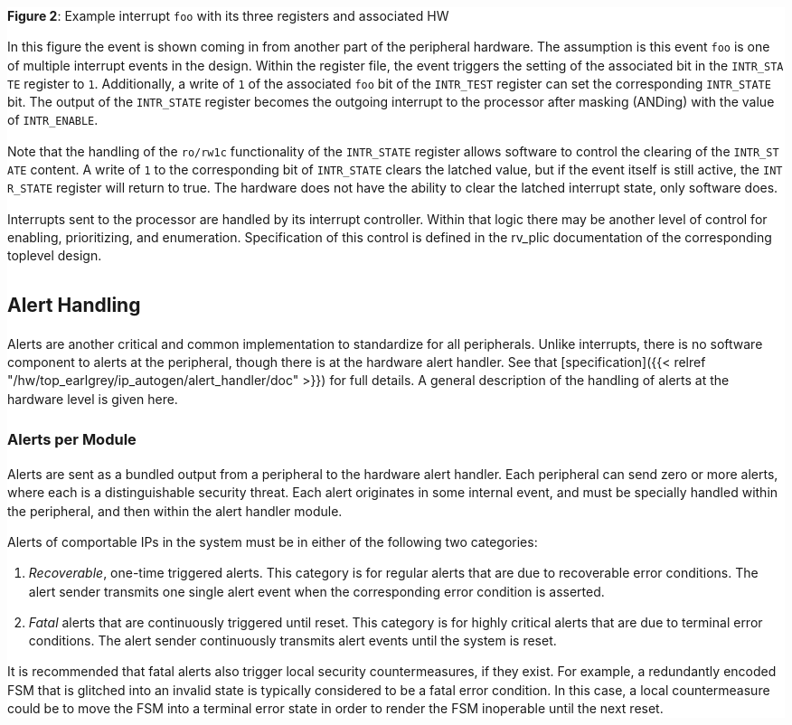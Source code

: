 **Figure 2**: Example interrupt `foo` with its three registers and associated HW

In this figure the event is shown coming in from another part of the peripheral hardware.
The assumption is this event `foo` is one of multiple interrupt events in the design.
Within the register file, the event triggers the setting of the associated bit in the `INTR_STATE` register to `1`.
Additionally, a write of `1` of the associated `foo` bit of the `INTR_TEST` register can set the corresponding `INTR_STATE` bit.
The output of the `INTR_STATE` register becomes the outgoing interrupt to the processor after masking (ANDing) with the value of `INTR_ENABLE`.

Note that the handling of the `ro/rw1c` functionality of the `INTR_STATE` register allows software to control the clearing of the `INTR_STATE` content.
A write of `1` to the corresponding bit of `INTR_STATE` clears the latched value, but if the event itself is still active, the `INTR_STATE` register will return to true.
The hardware does not have the ability to clear the latched interrupt state, only software does.

Interrupts sent to the processor are handled by its interrupt controller.
Within that logic there may be another level of control for enabling, prioritizing, and enumeration.
Specification of this control is defined in the rv_plic documentation of the corresponding toplevel design.

## Alert Handling

Alerts are another critical and common implementation to standardize for all peripherals.
Unlike interrupts, there is no software component to alerts at the peripheral, though there is at the hardware alert handler.
See that [specification]({{< relref "/hw/top_earlgrey/ip_autogen/alert_handler/doc" >}}) for full details.
A general description of the handling of alerts at the hardware level is given here.

### Alerts per Module

Alerts are sent as a bundled output from a peripheral to the hardware alert handler.
Each peripheral can send zero or more alerts, where each is a distinguishable security threat.
Each alert originates in some internal event, and must be specially handled within the peripheral, and then within the alert handler module.

Alerts of comportable IPs in the system must be in either of the following two categories:

1. *Recoverable*, one-time triggered alerts.
This category is for regular alerts that are due to recoverable error conditions.
The alert sender transmits one single alert event when the corresponding error condition is asserted.

2. *Fatal* alerts that are continuously triggered until reset.
This category is for highly critical alerts that are due to terminal error conditions.
The alert sender continuously transmits alert events until the system is reset.

It is recommended that fatal alerts also trigger local security countermeasures, if they exist.
For example, a redundantly encoded FSM that is glitched into an invalid state is typically considered to be a fatal error condition.
In this case, a local countermeasure could be to move the FSM into a terminal error state in order to render the FSM inoperable until the next reset.
